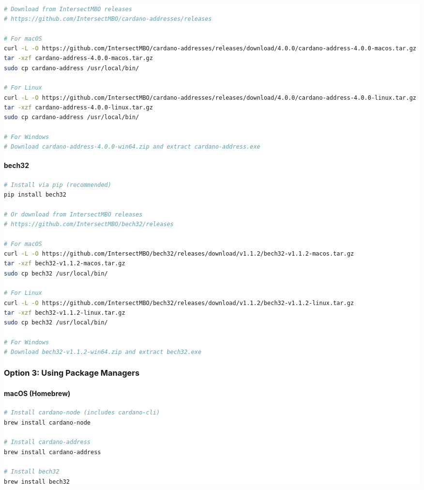 ```bash
# Download from IntersectMBO releases
# https://github.com/IntersectMBO/cardano-addresses/releases

# For macOS
curl -L -O https://github.com/IntersectMBO/cardano-addresses/releases/download/4.0.0/cardano-address-4.0.0-macos.tar.gz
tar -xzf cardano-address-4.0.0-macos.tar.gz
sudo cp cardano-address /usr/local/bin/

# For Linux
curl -L -O https://github.com/IntersectMBO/cardano-addresses/releases/download/4.0.0/cardano-address-4.0.0-linux.tar.gz
tar -xzf cardano-address-4.0.0-linux.tar.gz
sudo cp cardano-address /usr/local/bin/

# For Windows
# Download cardano-address-4.0.0-win64.zip and extract cardano-address.exe
```

#### bech32

```bash
# Install via pip (recommended)
pip install bech32

# Or download from IntersectMBO releases
# https://github.com/IntersectMBO/bech32/releases

# For macOS
curl -L -O https://github.com/IntersectMBO/bech32/releases/download/v1.1.2/bech32-v1.1.2-macos.tar.gz
tar -xzf bech32-v1.1.2-macos.tar.gz
sudo cp bech32 /usr/local/bin/

# For Linux
curl -L -O https://github.com/IntersectMBO/bech32/releases/download/v1.1.2/bech32-v1.1.2-linux.tar.gz
tar -xzf bech32-v1.1.2-linux.tar.gz
sudo cp bech32 /usr/local/bin/

# For Windows
# Download bech32-v1.1.2-win64.zip and extract bech32.exe
```

### Option 3: Using Package Managers

#### macOS (Homebrew)

```bash
# Install cardano-node (includes cardano-cli)
brew install cardano-node

# Install cardano-address
brew install cardano-address

# Install bech32
brew install bech32
```

